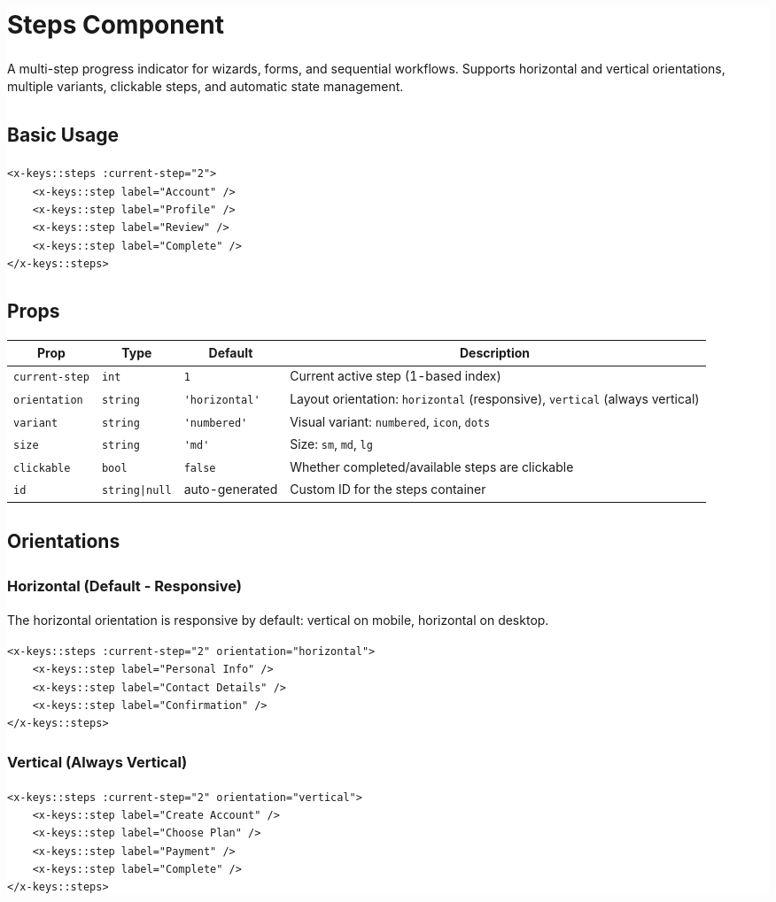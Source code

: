 # Steps Component

A multi-step progress indicator for wizards, forms, and sequential workflows. Supports horizontal and vertical orientations, multiple variants, clickable steps, and automatic state management.

## Basic Usage

```blade
<x-keys::steps :current-step="2">
    <x-keys::step label="Account" />
    <x-keys::step label="Profile" />
    <x-keys::step label="Review" />
    <x-keys::step label="Complete" />
</x-keys::steps>
```

## Props

| Prop | Type | Default | Description |
|------|------|---------|-------------|
| `current-step` | `int` | `1` | Current active step (1-based index) |
| `orientation` | `string` | `'horizontal'` | Layout orientation: `horizontal` (responsive), `vertical` (always vertical) |
| `variant` | `string` | `'numbered'` | Visual variant: `numbered`, `icon`, `dots` |
| `size` | `string` | `'md'` | Size: `sm`, `md`, `lg` |
| `clickable` | `bool` | `false` | Whether completed/available steps are clickable |
| `id` | `string\|null` | auto-generated | Custom ID for the steps container |

## Orientations

### Horizontal (Default - Responsive)
The horizontal orientation is responsive by default: vertical on mobile, horizontal on desktop.

```blade
<x-keys::steps :current-step="2" orientation="horizontal">
    <x-keys::step label="Personal Info" />
    <x-keys::step label="Contact Details" />
    <x-keys::step label="Confirmation" />
</x-keys::steps>
```

### Vertical (Always Vertical)
```blade
<x-keys::steps :current-step="2" orientation="vertical">
    <x-keys::step label="Create Account" />
    <x-keys::step label="Choose Plan" />
    <x-keys::step label="Payment" />
    <x-keys::step label="Complete" />
</x-keys::steps>
```
